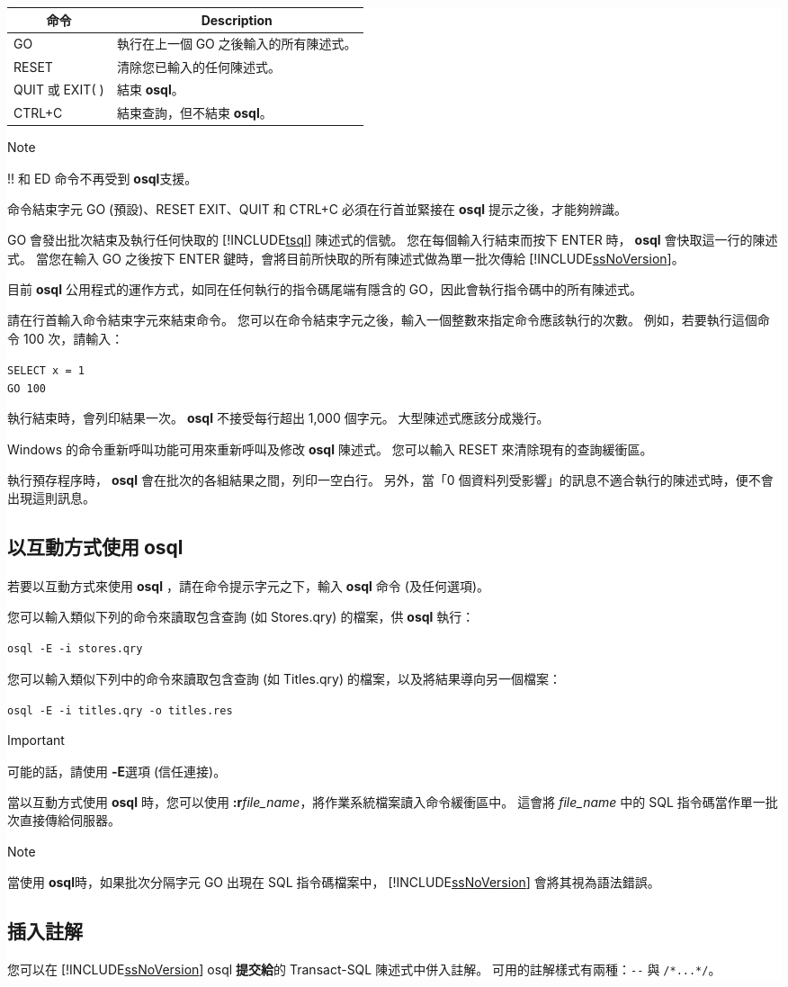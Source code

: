 |命令|Description|  
|-------------|-----------------|  
|GO|執行在上一個 GO 之後輸入的所有陳述式。|  
|RESET|清除您已輸入的任何陳述式。|  
|QUIT 或 EXIT( )|結束 **osql**。|  
|CTRL+C|結束查詢，但不結束 **osql**。|  
  
> [!NOTE]  
>  !! 和 ED 命令不再受到 **osql**支援。  
  
 命令結束字元 GO (預設)、RESET EXIT、QUIT 和 CTRL+C 必須在行首並緊接在 **osql** 提示之後，才能夠辨識。  
  
 GO 會發出批次結束及執行任何快取的 [!INCLUDE[tsql](../includes/tsql-md.md)] 陳述式的信號。 您在每個輸入行結束而按下 ENTER 時， **osql** 會快取這一行的陳述式。 當您在輸入 GO 之後按下 ENTER 鍵時，會將目前所快取的所有陳述式做為單一批次傳給 [!INCLUDE[ssNoVersion](../includes/ssnoversion-md.md)]。  
  
 目前 **osql** 公用程式的運作方式，如同在任何執行的指令碼尾端有隱含的 GO，因此會執行指令碼中的所有陳述式。  
  
 請在行首輸入命令結束字元來結束命令。 您可以在命令結束字元之後，輸入一個整數來指定命令應該執行的次數。 例如，若要執行這個命令 100 次，請輸入：  
  
```  
SELECT x = 1  
GO 100  
```  
  
 執行結束時，會列印結果一次。 **osql** 不接受每行超出 1,000 個字元。 大型陳述式應該分成幾行。  
  
 Windows 的命令重新呼叫功能可用來重新呼叫及修改 **osql** 陳述式。 您可以輸入 RESET 來清除現有的查詢緩衝區。  
  
 執行預存程序時， **osql** 會在批次的各組結果之間，列印一空白行。 另外，當「0 個資料列受影響」的訊息不適合執行的陳述式時，便不會出現這則訊息。  
  
## <a name="using-osql-interactively"></a>以互動方式使用 osql  
 若要以互動方式來使用 **osql** ，請在命令提示字元之下，輸入 **osql** 命令 (及任何選項)。  
  
 您可以輸入類似下列的命令來讀取包含查詢 (如 Stores.qry) 的檔案，供 **osql** 執行：  
  
```  
osql -E -i stores.qry  
```  
  
 您可以輸入類似下列中的命令來讀取包含查詢 (如 Titles.qry) 的檔案，以及將結果導向另一個檔案：  
  
```  
osql -E -i titles.qry -o titles.res  
```  
  
> [!IMPORTANT]  
>  可能的話，請使用 **-E**選項 (信任連接)。  
  
 當以互動方式使用 **osql** 時，您可以使用 **:r**_file\_name_，將作業系統檔案讀入命令緩衝區中。 這會將 *file_name* 中的 SQL 指令碼當作單一批次直接傳給伺服器。  
  
> [!NOTE]  
>  當使用 **osql**時，如果批次分隔字元 GO 出現在 SQL 指令碼檔案中， [!INCLUDE[ssNoVersion](../includes/ssnoversion-md.md)] 會將其視為語法錯誤。  
  
## <a name="inserting-comments"></a>插入註解  
 您可以在 [!INCLUDE[ssNoVersion](../includes/ssnoversion-md.md)] osql **提交給**的 Transact-SQL 陳述式中併入註解。 可用的註解樣式有兩種：`--` 與 `/*...*/`。  
  